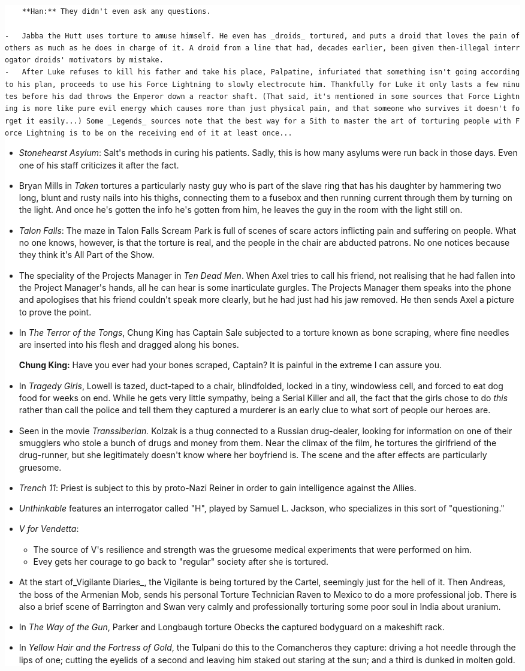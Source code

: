         **Han:** They didn't even ask any questions.
        
    -   Jabba the Hutt uses torture to amuse himself. He even has _droids_ tortured, and puts a droid that loves the pain of others as much as he does in charge of it. A droid from a line that had, decades earlier, been given then-illegal interrogator droids' motivators by mistake.
    -   After Luke refuses to kill his father and take his place, Palpatine, infuriated that something isn't going according to his plan, proceeds to use his Force Lightning to slowly electrocute him. Thankfully for Luke it only lasts a few minutes before his dad throws the Emperor down a reactor shaft. (That said, it's mentioned in some sources that Force Lightning is more like pure evil energy which causes more than just physical pain, and that someone who survives it doesn't forget it easily...) Some _Legends_ sources note that the best way for a Sith to master the art of torturing people with Force Lightning is to be on the receiving end of it at least once...
-   _Stonehearst Asylum_: Salt's methods in curing his patients. Sadly, this is how many asylums were run back in those days. Even one of his staff criticizes it after the fact.
-   Bryan Mills in _Taken_ tortures a particularly nasty guy who is part of the slave ring that has his daughter by hammering two long, blunt and rusty nails into his thighs, connecting them to a fusebox and then running current through them by turning on the light. And once he's gotten the info he's gotten from him, he leaves the guy in the room with the light still on.
-   _Talon Falls_: The maze in Talon Falls Scream Park is full of scenes of scare actors inflicting pain and suffering on people. What no one knows, however, is that the torture is real, and the people in the chair are abducted patrons. No one notices because they think it's All Part of the Show.
-   The speciality of the Projects Manager in _Ten Dead Men_. When Axel tries to call his friend, not realising that he had fallen into the Project Manager's hands, all he can hear is some inarticulate gurgles. The Projects Manager them speaks into the phone and apologises that his friend couldn't speak more clearly, but he had just had his jaw removed. He then sends Axel a picture to prove the point.
-   In _The Terror of the Tongs_, Chung King has Captain Sale subjected to a torture known as bone scraping, where fine needles are inserted into his flesh and dragged along his bones.
    
    **Chung King:** Have you ever had your bones scraped, Captain? It is painful in the extreme I can assure you.
    
-   In _Tragedy Girls_, Lowell is tazed, duct-taped to a chair, blindfolded, locked in a tiny, windowless cell, and forced to eat dog food for weeks on end. While he gets very little sympathy, being a Serial Killer and all, the fact that the girls chose to do _this_ rather than call the police and tell them they captured a murderer is an early clue to what sort of people our heroes are.
-   Seen in the movie _Transsiberian._ Kolzak is a thug connected to a Russian drug-dealer, looking for information on one of their smugglers who stole a bunch of drugs and money from them. Near the climax of the film, he tortures the girlfriend of the drug-runner, but she legitimately doesn't know where her boyfriend is. The scene and the after effects are particularly gruesome.
-   _Trench 11_: Priest is subject to this by proto-Nazi Reiner in order to gain intelligence against the Allies.
-   _Unthinkable_ features an interrogator called "H", played by Samuel L. Jackson, who specializes in this sort of "questioning."
-   _V for Vendetta_:
    -   The source of V's resilience and strength was the gruesome medical experiments that were performed on him.
    -   Evey gets her courage to go back to "regular" society after she is tortured.
-   At the start of_Vigilante Diaries_, the Vigilante is being tortured by the Cartel, seemingly just for the hell of it. Then Andreas, the boss of the Armenian Mob, sends his personal Torture Technician Raven to Mexico to do a more professional job. There is also a brief scene of Barrington and Swan very calmly and professionally torturing some poor soul in India about uranium.
-   In _The Way of the Gun_, Parker and Longbaugh torture Obecks the captured bodyguard on a makeshift rack.
-   In _Yellow Hair and the Fortress of Gold_, the Tulpani do this to the Comancheros they capture: driving a hot needle through the lips of one; cutting the eyelids of a second and leaving him staked out staring at the sun; and a third is dunked in molten gold.
